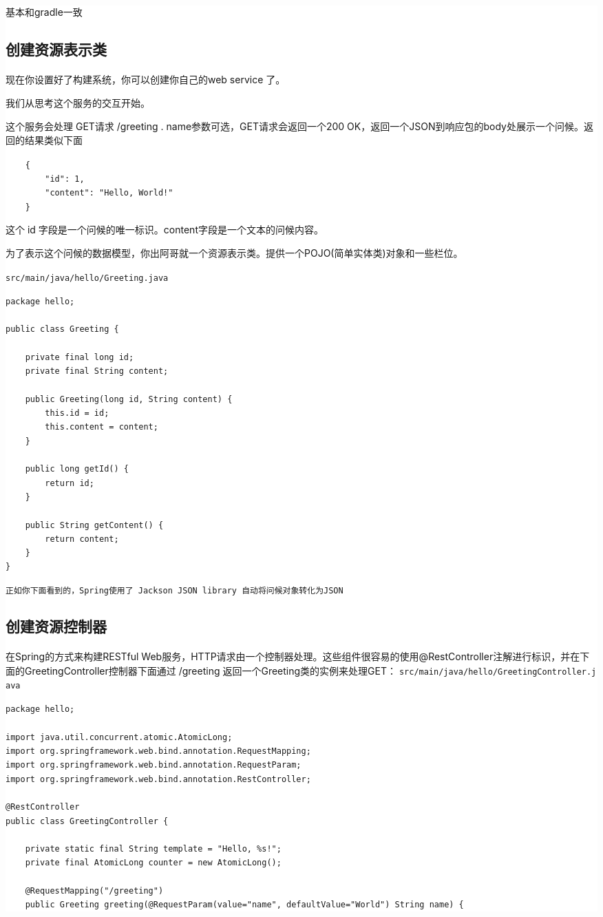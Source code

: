 基本和gradle一致

## 创建资源表示类
现在你设置好了构建系统，你可以创建你自己的web service 了。

我们从思考这个服务的交互开始。

这个服务会处理 GET请求 /greeting .  name参数可选，GET请求会返回一个200 OK，返回一个JSON到响应包的body处展示一个问候。返回的结果类似下面
```
    {
        "id": 1,
        "content": "Hello, World!"
    }
``` 
    
这个 id 字段是一个问候的唯一标识。content字段是一个文本的问候内容。

为了表示这个问候的数据模型，你出阿哥就一个资源表示类。提供一个POJO(简单实体类)对象和一些栏位。

```src/main/java/hello/Greeting.java```  


    package hello;

    public class Greeting {

        private final long id;
        private final String content;

        public Greeting(long id, String content) {
            this.id = id;
            this.content = content;
        }

        public long getId() {
            return id;
        }

        public String getContent() {
            return content;
        }
    }


 `正如你下面看到的，Spring使用了 Jackson JSON library 自动将问候对象转化为JSON`

## 创建资源控制器
在Spring的方式来构建RESTful Web服务，HTTP请求由一个控制器处理。这些组件很容易的使用@RestController注解进行标识，并在下面的GreetingController控制器下面通过 /greeting 返回一个Greeting类的实例来处理GET：
```src/main/java/hello/GreetingController.java``` 

    package hello;
    
    import java.util.concurrent.atomic.AtomicLong;
    import org.springframework.web.bind.annotation.RequestMapping;
    import org.springframework.web.bind.annotation.RequestParam;
    import org.springframework.web.bind.annotation.RestController;
    
    @RestController
    public class GreetingController {
    
        private static final String template = "Hello, %s!";
        private final AtomicLong counter = new AtomicLong();
    
        @RequestMapping("/greeting")
        public Greeting greeting(@RequestParam(value="name", defaultValue="World") String name) {
```